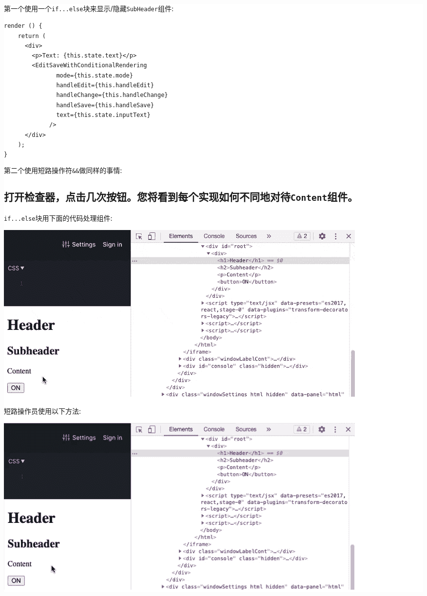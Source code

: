 第一个使用一个`if...else`块来显示/隐藏`SubHeader`组件:

```
render () {    
    return (
      <div>
        <p>Text: {this.state.text}</p>
        <EditSaveWithConditionalRendering 
               mode={this.state.mode}
               handleEdit={this.handleEdit}
               handleChange={this.handleChange}
               handleSave={this.handleSave}
               text={this.state.inputText}
             />
      </div>
    );
}

```

第二个使用短路操作符`&&`做同样的事情:

## 打开**检查器**，点击几次按钮。您将看到每个实现如何不同地对待`Content`组件。

`if...else`块用下面的代码处理组件:

![Animation Showing How the if/else Block Treats the Content Component](img/c361d7c8cb060af0f9004ea4e7fc6f25.png)

短路操作员使用以下方法:

![Animation Showing How the Short-Circuit Operator Treats the Content Component](img/e3dd9813a1a895fb8f8bf0a2b6b971a8.png)